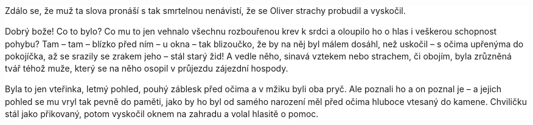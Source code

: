 Zdálo se, že muž ta slova pronáší s tak smrtelnou nenávistí, že se Oliver strachy probudil a vyskočil.

Dobrý bože! Co to bylo? Co mu to jen vehnalo všechnu rozbouřenou krev k srdci a oloupilo ho o hlas i veškerou schopnost pohybu? Tam – tam – blízko před ním – u okna – tak blizoučko, že by na něj byl málem dosáhl, než uskočil – s očima upřenýma do pokojíčka, až se srazily se zrakem jeho – stál starý žid! A vedle něho, sinavá vztekem nebo strachem, či obojím, byla zrůzněná tvář téhož muže, který se na něho osopil v průjezdu zájezdní hospody.

Byla to jen vteřinka, letmý pohled, pouhý záblesk před očima a v mžiku byli oba pryč. Ale poznali ho a on poznal je – a jejich pohled se mu vryl tak pevně do paměti, jako by ho byl od samého narození měl před očima hluboce vtesaný do kamene. Chviličku stál jako přikovaný, potom vyskočil oknem na zahradu a volal hlasitě o pomoc.
